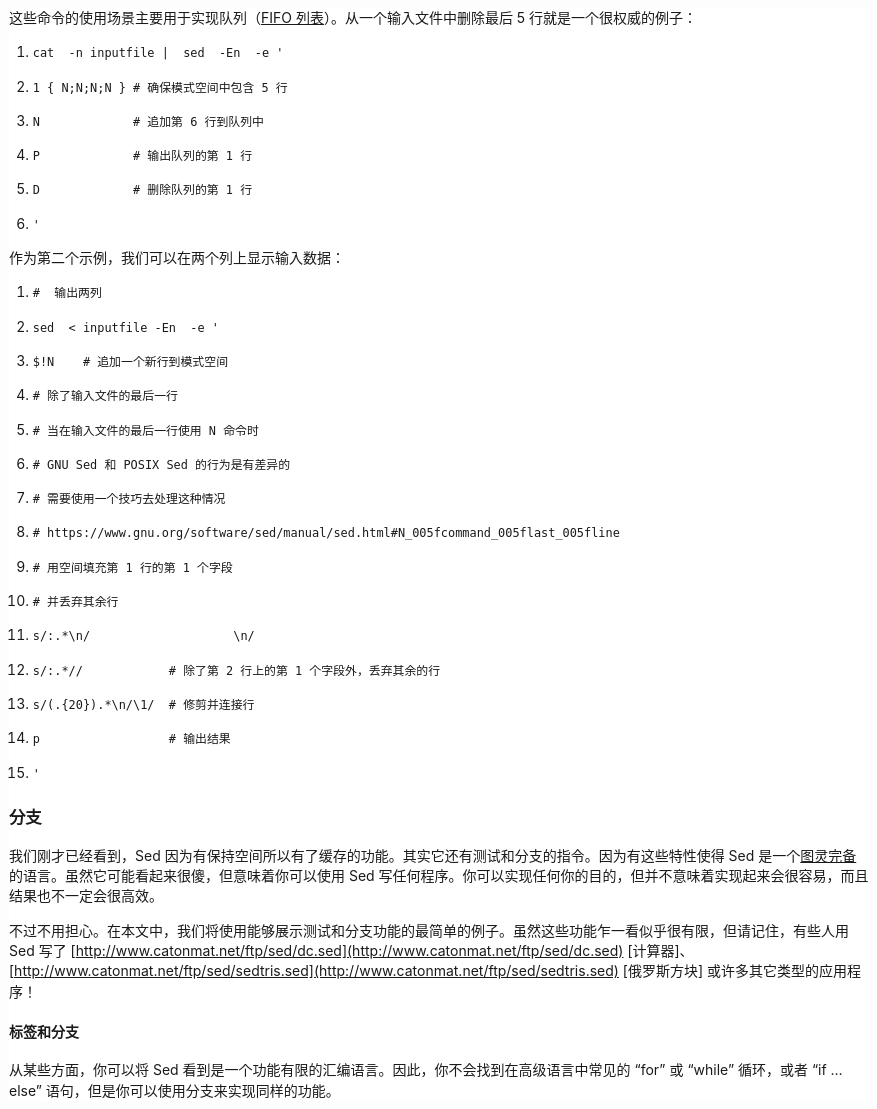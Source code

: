 这些命令的使用场景主要用于实现队列（[FIFO 列表](https://en.wikipedia.org/wiki/FIFO_(computing_and_electronics))）。从一个输入文件中删除最后 5 行就是一个很权威的例子：

1.  `cat  -n inputfile |  sed  -En  -e '`
2.   `1 { N;N;N;N } # 确保模式空间中包含 5 行`

4.   `N             # 追加第 6 行到队列中`
5.   `P             # 输出队列的第 1 行`
6.   `D             # 删除队列的第 1 行`
7.  `'`

作为第二个示例，我们可以在两个列上显示输入数据：

1.  `#  输出两列`
2.  `sed  < inputfile -En  -e '`
3.   `$!N    # 追加一个新行到模式空间`
4.   `# 除了输入文件的最后一行`
5.   `# 当在输入文件的最后一行使用 N 命令时`
6.   `# GNU Sed 和 POSIX Sed 的行为是有差异的`
7.   `# 需要使用一个技巧去处理这种情况`
8.   `# https://www.gnu.org/software/sed/manual/sed.html#N_005fcommand_005flast_005fline`

10.  `# 用空间填充第 1 行的第 1 个字段`
11.  `# 并丢弃其余行`
12.  `s/:.*\n/                    \n/`
13.  `s/:.*//            # 除了第 2 行上的第 1 个字段外，丢弃其余的行`
14.  `s/(.{20}).*\n/\1/  # 修剪并连接行`
15.  `p                  # 输出结果`
16. `'`

### 分支

我们刚才已经看到，Sed 因为有保持空间所以有了缓存的功能。其实它还有测试和分支的指令。因为有这些特性使得 Sed 是一个[图灵完备](https://chortle.ccsu.edu/StructuredC/Chap01/struct01_5.html)的语言。虽然它可能看起来很傻，但意味着你可以使用 Sed 写任何程序。你可以实现任何你的目的，但并不意味着实现起来会很容易，而且结果也不一定会很高效。

不过不用担心。在本文中，我们将使用能够展示测试和分支功能的最简单的例子。虽然这些功能乍一看似乎很有限，但请记住，有些人用 Sed 写了 [http://www.catonmat.net/ftp/sed/dc.sed](http://www.catonmat.net/ftp/sed/dc.sed) \[计算器\]、[http://www.catonmat.net/ftp/sed/sedtris.sed](http://www.catonmat.net/ftp/sed/sedtris.sed) \[俄罗斯方块\] 或许多其它类型的应用程序！

#### 标签和分支

从某些方面，你可以将 Sed 看到是一个功能有限的汇编语言。因此，你不会找到在高级语言中常见的 “for” 或 “while” 循环，或者 “if … else” 语句，但是你可以使用分支来实现同样的功能。
